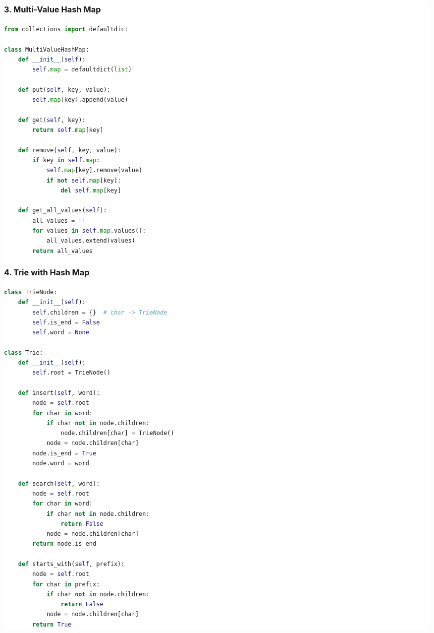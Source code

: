 ### 3. **Multi-Value Hash Map**
```python
from collections import defaultdict

class MultiValueHashMap:
    def __init__(self):
        self.map = defaultdict(list)
    
    def put(self, key, value):
        self.map[key].append(value)
    
    def get(self, key):
        return self.map[key]
    
    def remove(self, key, value):
        if key in self.map:
            self.map[key].remove(value)
            if not self.map[key]:
                del self.map[key]
    
    def get_all_values(self):
        all_values = []
        for values in self.map.values():
            all_values.extend(values)
        return all_values
```

### 4. **Trie with Hash Map**
```python
class TrieNode:
    def __init__(self):
        self.children = {}  # char -> TrieNode
        self.is_end = False
        self.word = None

class Trie:
    def __init__(self):
        self.root = TrieNode()
    
    def insert(self, word):
        node = self.root
        for char in word:
            if char not in node.children:
                node.children[char] = TrieNode()
            node = node.children[char]
        node.is_end = True
        node.word = word
    
    def search(self, word):
        node = self.root
        for char in word:
            if char not in node.children:
                return False
            node = node.children[char]
        return node.is_end
    
    def starts_with(self, prefix):
        node = self.root
        for char in prefix:
            if char not in node.children:
                return False
            node = node.children[char]
        return True
```